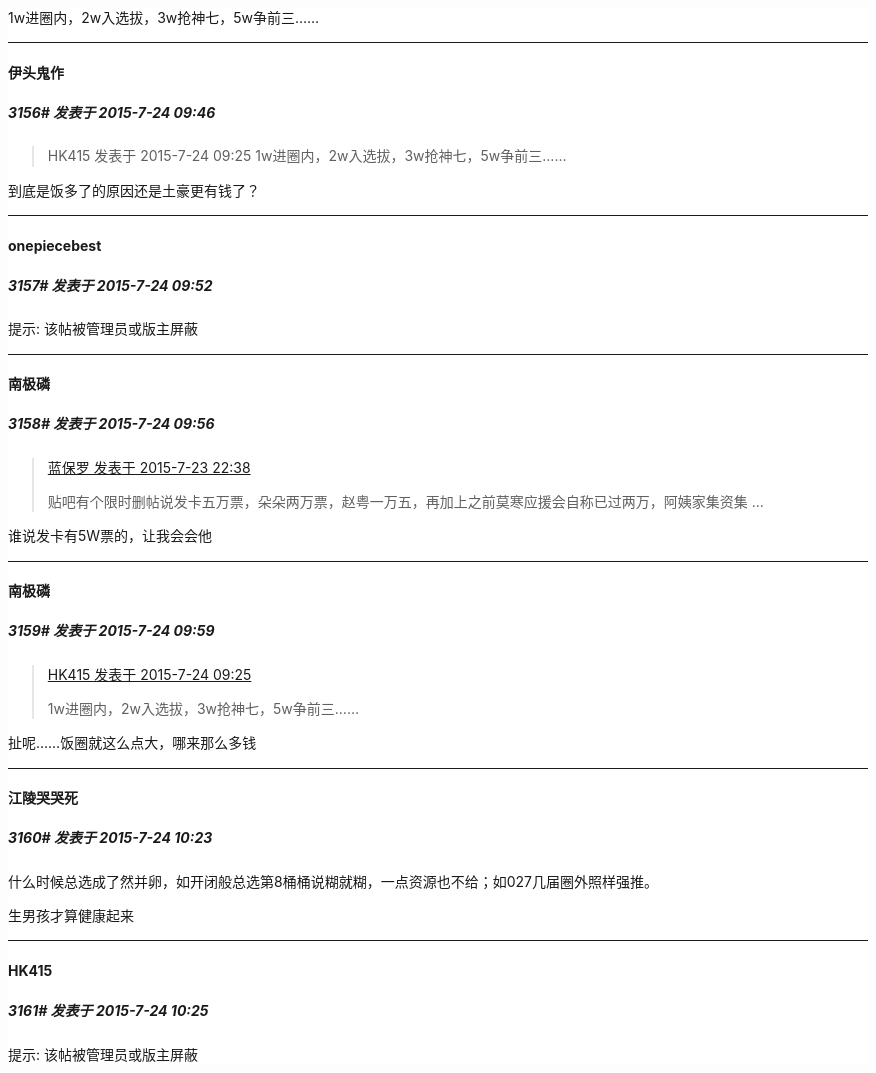 1w进圈内，2w入选拔，3w抢神七，5w争前三……

*****

####  伊头鬼作  
##### 3156#       发表于 2015-7-24 09:46

<blockquote>HK415 发表于 2015-7-24 09:25
1w进圈内，2w入选拔，3w抢神七，5w争前三……</blockquote>
到底是饭多了的原因还是土豪更有钱了？

*****

####  onepiecebest  
##### 3157#       发表于 2015-7-24 09:52

提示: 该帖被管理员或版主屏蔽

*****

####  南极磷  
##### 3158#       发表于 2015-7-24 09:56

<blockquote><a href="httphttps://bbs.saraba1st.com/2b/forum.php?mod=redirect&amp;goto=findpost&amp;pid=29634312&amp;ptid=1105387" target="_blank">蓝保罗 发表于 2015-7-23 22:38</a>

贴吧有个限时删帖说发卡五万票，朵朵两万票，赵粤一万五，再加上之前莫寒应援会自称已过两万，阿姨家集资集 ...</blockquote>
谁说发卡有5W票的，让我会会他

*****

####  南极磷  
##### 3159#       发表于 2015-7-24 09:59

<blockquote><a href="httphttps://bbs.saraba1st.com/2b/forum.php?mod=redirect&amp;goto=findpost&amp;pid=29636770&amp;ptid=1105387" target="_blank">HK415 发表于 2015-7-24 09:25</a>

1w进圈内，2w入选拔，3w抢神七，5w争前三……</blockquote>
扯呢……饭圈就这么点大，哪来那么多钱

*****

####  江陵哭哭死  
##### 3160#       发表于 2015-7-24 10:23

什么时候总选成了然并卵，如开闭般总选第8桶桶说糊就糊，一点资源也不给；如027几届圈外照样强推。

生男孩才算健康起来

*****

####  HK415  
##### 3161#       发表于 2015-7-24 10:25

提示: 该帖被管理员或版主屏蔽
